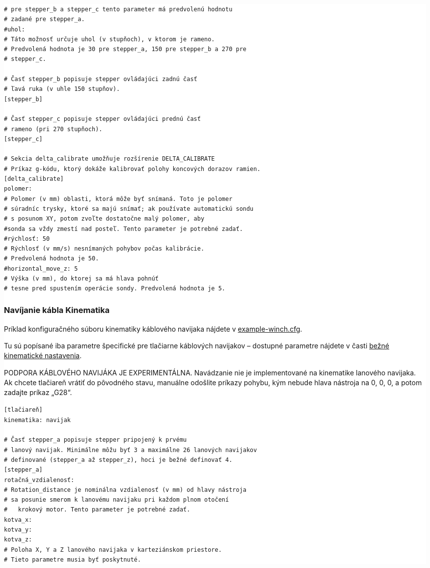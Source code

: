 ```
# pre stepper_b a stepper_c tento parameter má predvolenú hodnotu
# zadané pre stepper_a.
#uhol:
# Táto možnosť určuje uhol (v stupňoch), v ktorom je rameno.
# Predvolená hodnota je 30 pre stepper_a, 150 pre stepper_b a 270 pre
# stepper_c.

# Časť stepper_b popisuje stepper ovládajúci zadnú časť
# ľavá ruka (v uhle 150 stupňov).
[stepper_b]

# Časť stepper_c popisuje stepper ovládajúci prednú časť
# rameno (pri 270 stupňoch).
[stepper_c]

# Sekcia delta_calibrate umožňuje rozšírenie DELTA_CALIBRATE
# Príkaz g-kódu, ktorý dokáže kalibrovať polohy koncových dorazov ramien.
[delta_calibrate]
polomer:
# Polomer (v mm) oblasti, ktorá môže byť snímaná. Toto je polomer
# súradníc trysky, ktoré sa majú snímať; ak používate automatickú sondu
# s posunom XY, potom zvoľte dostatočne malý polomer, aby
#sonda sa vždy zmestí nad posteľ. Tento parameter je potrebné zadať.
#rýchlosť: 50
# Rýchlosť (v mm/s) nesnímaných pohybov počas kalibrácie.
# Predvolená hodnota je 50.
#horizontal_move_z: 5
# Výška (v mm), do ktorej sa má hlava pohnúť
# tesne pred spustením operácie sondy. Predvolená hodnota je 5.
```

### Navíjanie kábla Kinematika

Príklad konfiguračného súboru kinematiky káblového navijaka nájdete v [example-winch.cfg](../config/example-winch.cfg).

Tu sú popísané iba parametre špecifické pre tlačiarne káblových navijakov – dostupné parametre nájdete v časti [bežné kinematické nastavenia](#common-kinematic-settings).

PODPORA KÁBLOVÉHO NAVIJÁKA JE EXPERIMENTÁLNA. Navádzanie nie je implementované na kinematike lanového navijaka. Ak chcete tlačiareň vrátiť do pôvodného stavu, manuálne odošlite príkazy pohybu, kým nebude hlava nástroja na 0, 0, 0, a potom zadajte príkaz „G28“.

```
[tlačiareň]
kinematika: navijak

# Časť stepper_a popisuje stepper pripojený k prvému
# lanový navijak. Minimálne môžu byť 3 a maximálne 26 lanových navijakov
# definované (stepper_a až stepper_z), hoci je bežné definovať 4.
[stepper_a]
rotačná_vzdialenosť:
# Rotation_distance je nominálna vzdialenosť (v mm) od hlavy nástroja
# sa posunie smerom k lanovému navijaku pri každom plnom otočení
#   krokový motor. Tento parameter je potrebné zadať.
kotva_x:
kotva_y:
kotva_z:
# Poloha X, Y a Z lanového navijaka v karteziánskom priestore.
# Tieto parametre musia byť poskytnuté.
```
